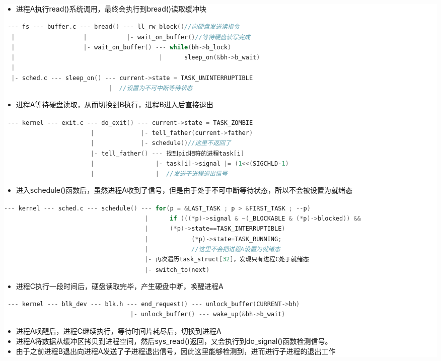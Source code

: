  - 进程A执行read()系统调用，最终会执行到bread()读取缓冲块

```cpp
 --- fs --- buffer.c --- bread() --- ll_rw_block()//向硬盘发送读指令
  |                   |           |- wait_on_buffer()//等待硬盘读写完成
  |                   |- wait_on_buffer() --- while(bh->b_lock)
  |                                        |      sleep_on(&bh->b_wait)
  |      
  |- sched.c --- sleep_on() --- current->state = TASK_UNINTERRUPTIBLE
                             |  //设置为不可中断等待状态
```

 - 进程A等待硬盘读取，从而切换到B执行，进程B进入后直接退出

```cpp
 --- kernel --- exit.c --- do_exit() --- current->state = TASK_ZOMBIE
                        |             |- tell_father(current->father)
                        |             |- schedule()//这里不返回了
                        |- tell_father() --- 找到pid相符的进程task[i]
                        |                 |- task[i]->signal |= (1<<(SIGCHLD-1)
                        |                 |  //发送子进程退出信号
```

 - 进入schedule()函数后，虽然进程A收到了信号，但是由于处于不可中断等待状态，所以不会被设置为就绪态

```cpp
--- kernel --- sched.c --- schedule() --- for(p = &LAST_TASK ; p > &FIRST_TASK ; --p)
                                       |      if (((*p)->signal & ~(_BLOCKABLE & (*p)->blocked)) &&
                                       |      (*p)->state==TASK_INTERRUPTIBLE)
                                       |            (*p)->state=TASK_RUNNING;
                                       |            //这里不会把进程A设置为就绪态
                                       |- 再次遍历task_struct[32]，发现只有进程C处于就绪态
                                       |- switch_to(next)
```
 - 进程C执行一段时间后，硬盘读取完毕，产生硬盘中断，唤醒进程A

```cpp
 --- kernel --- blk_dev --- blk.h --- end_request() --- unlock_buffer(CURRENT->bh)
                                   |- unlock_buffer() --- wake_up(&bh->b_wait)

```

 - 进程A唤醒后，进程C继续执行，等待时间片耗尽后，切换到进程A
 - 进程A将数据从缓冲区拷贝到进程空间，然后sys_read()返回，又会执行到do_signal()函数检测信号。
 - 由于之前进程B退出向进程A发送了子进程退出信号，因此这里能够检测到，进而进行子进程的退出工作
